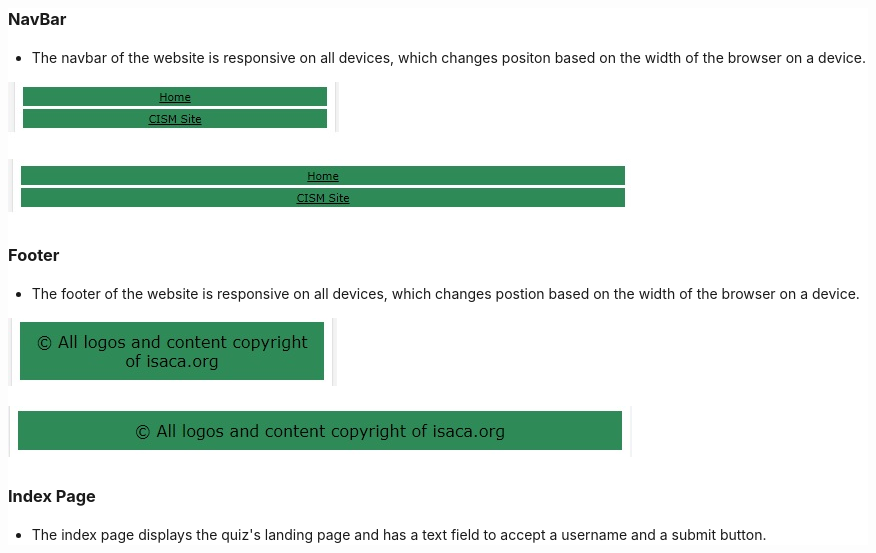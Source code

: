 ### NavBar

- The navbar of the website is responsive on all devices, which changes positon based on the width of the browser on a device.

![Navbar Readme](./assets/readme/navrm.jpg)

![Navbar Readme 620](./assets/readme/nav620rm.jpg)

### Footer

- The footer of the website is responsive on all devices, which changes postion based on the width of the browser on a device.

![Footer Readme 320](./assets/readme/footer320rm.jpg)

![Footer Readme](./assets/readme/footerrm.jpg)

### Index Page

- The index page displays the quiz's landing page and has a text field to accept a username and a submit button.
